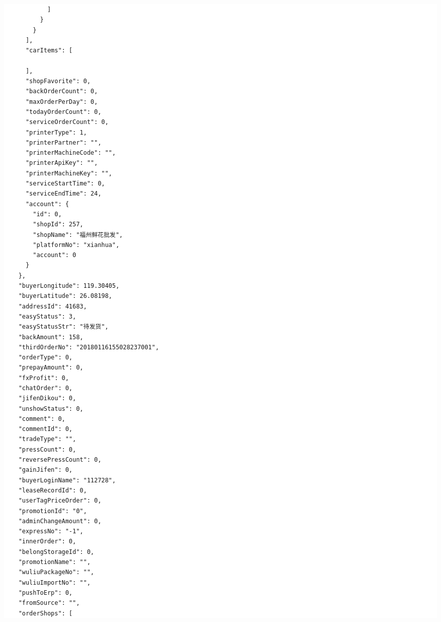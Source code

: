                 ]
              }
            }
          ],
          "carItems": [

          ],
          "shopFavorite": 0,
          "backOrderCount": 0,
          "maxOrderPerDay": 0,
          "todayOrderCount": 0,
          "serviceOrderCount": 0,
          "printerType": 1,
          "printerPartner": "",
          "printerMachineCode": "",
          "printerApiKey": "",
          "printerMachineKey": "",
          "serviceStartTime": 0,
          "serviceEndTime": 24,
          "account": {
            "id": 0,
            "shopId": 257,
            "shopName": "福州鲜花批发",
            "platformNo": "xianhua",
            "account": 0
          }
        },
        "buyerLongitude": 119.30405,
        "buyerLatitude": 26.08198,
        "addressId": 41683,
        "easyStatus": 3,
        "easyStatusStr": "待发货",
        "backAmount": 158,
        "thirdOrderNo": "20180116155028237001",
        "orderType": 0,
        "prepayAmount": 0,
        "fxProfit": 0,
        "chatOrder": 0,
        "jifenDikou": 0,
        "unshowStatus": 0,
        "comment": 0,
        "commentId": 0,
        "tradeType": "",
        "pressCount": 0,
        "reversePressCount": 0,
        "gainJifen": 0,
        "buyerLoginName": "112728",
        "leaseRecordId": 0,
        "userTagPriceOrder": 0,
        "promotionId": "0",
        "adminChangeAmount": 0,
        "expressNo": "-1",
        "innerOrder": 0,
        "belongStorageId": 0,
        "promotionName": "",
        "wuliuPackageNo": "",
        "wuliuImportNo": "",
        "pushToErp": 0,
        "fromSource": "",
        "orderShops": [
